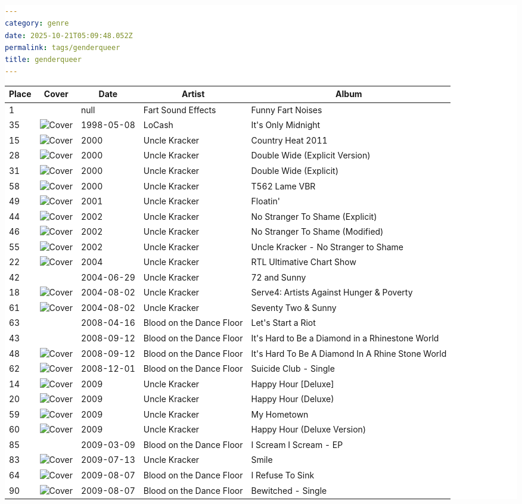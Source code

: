 ```yaml
---
category: genre
date: 2025-10-21T05:09:48.052Z
permalink: tags/genderqueer
title: genderqueer
---
```


| Place | Cover | Date | Artist | Album |
|---|---|---|---|---|
| 1 |  | null | Fart Sound Effects | Funny Fart Noises |
| 35 | ![Cover](https://i.discogs.com/jJsNr6DxLzWtv77jMYPISoYvIyYhE-qMePx8_3Uy1Dc/rs:fit/g:sm/q:40/h:150/w:150/czM6Ly9kaXNjb2dz/LWRhdGFiYXNlLWlt/YWdlcy9SLTczMTY2/OTAtMTQzODcyMjE5/MS0zNTk4LmpwZWc.jpeg) | 1998-05-08 | LoCash | It's Only Midnight |
| 15 | ![Cover](https://i.discogs.com/Nxl52v3lCX3vpPEZk2RsHTz06UrBCx7PX5sb9ZIz7vY/rs:fit/g:sm/q:40/h:150/w:150/czM6Ly9kaXNjb2dz/LWRhdGFiYXNlLWlt/YWdlcy9SLTcxODIy/Mi0xMjcxMDY2MTI1/LmpwZWc.jpeg) | 2000 | Uncle Kracker | Country Heat 2011 |
| 28 | ![Cover](https://i.discogs.com/Nxl52v3lCX3vpPEZk2RsHTz06UrBCx7PX5sb9ZIz7vY/rs:fit/g:sm/q:40/h:150/w:150/czM6Ly9kaXNjb2dz/LWRhdGFiYXNlLWlt/YWdlcy9SLTcxODIy/Mi0xMjcxMDY2MTI1/LmpwZWc.jpeg) | 2000 | Uncle Kracker | Double Wide (Explicit Version) |
| 31 | ![Cover](https://i.discogs.com/Nxl52v3lCX3vpPEZk2RsHTz06UrBCx7PX5sb9ZIz7vY/rs:fit/g:sm/q:40/h:150/w:150/czM6Ly9kaXNjb2dz/LWRhdGFiYXNlLWlt/YWdlcy9SLTcxODIy/Mi0xMjcxMDY2MTI1/LmpwZWc.jpeg) | 2000 | Uncle Kracker | Double Wide (Explicit) |
| 58 | ![Cover](https://i.discogs.com/Nxl52v3lCX3vpPEZk2RsHTz06UrBCx7PX5sb9ZIz7vY/rs:fit/g:sm/q:40/h:150/w:150/czM6Ly9kaXNjb2dz/LWRhdGFiYXNlLWlt/YWdlcy9SLTcxODIy/Mi0xMjcxMDY2MTI1/LmpwZWc.jpeg) | 2000 | Uncle Kracker | T562 Lame VBR |
| 49 | ![Cover](https://i.discogs.com/THdsVf2jaVcGiOCGMQUtQRiQO71ZltFWG_Z3bhGEQ0Y/rs:fit/g:sm/q:40/h:150/w:150/czM6Ly9kaXNjb2dz/LWRhdGFiYXNlLWlt/YWdlcy9SLTExNTk3/MzIyLTE1ODU3MTY5/NjQtNTI5MC5qcGVn.jpeg) | 2001 | Uncle Kracker | Floatin' |
| 44 | ![Cover](https://i.discogs.com/aNitsC67-Oyt0TEhDBT1u2RUtipcca2xJUHfYV9zJZU/rs:fit/g:sm/q:40/h:150/w:150/czM6Ly9kaXNjb2dz/LWRhdGFiYXNlLWlt/YWdlcy9SLTQ2Mzc4/MS0xMTc1NzA3NTk0/LmpwZWc.jpeg) | 2002 | Uncle Kracker | No Stranger To Shame (Explicit) |
| 46 | ![Cover](https://i.discogs.com/aNitsC67-Oyt0TEhDBT1u2RUtipcca2xJUHfYV9zJZU/rs:fit/g:sm/q:40/h:150/w:150/czM6Ly9kaXNjb2dz/LWRhdGFiYXNlLWlt/YWdlcy9SLTQ2Mzc4/MS0xMTc1NzA3NTk0/LmpwZWc.jpeg) | 2002 | Uncle Kracker | No Stranger To Shame (Modified) |
| 55 | ![Cover](https://i.discogs.com/aNitsC67-Oyt0TEhDBT1u2RUtipcca2xJUHfYV9zJZU/rs:fit/g:sm/q:40/h:150/w:150/czM6Ly9kaXNjb2dz/LWRhdGFiYXNlLWlt/YWdlcy9SLTQ2Mzc4/MS0xMTc1NzA3NTk0/LmpwZWc.jpeg) | 2002 | Uncle Kracker | Uncle Kracker - No Stranger to Shame |
| 22 | ![Cover](https://i.discogs.com/ZyZp1sQAUNUN6-M828x-Lw_7PJrxvx34QoShJ4JzE3M/rs:fit/g:sm/q:40/h:150/w:150/czM6Ly9kaXNjb2dz/LWRhdGFiYXNlLWlt/YWdlcy9SLTIyMDgy/NzczLTE2NDQ5NzA0/MjUtOTc4Ni5wbmc.jpeg) | 2004 | Uncle Kracker | RTL Ultimative Chart Show |
| 42 |  | 2004-06-29 | Uncle Kracker | 72 and Sunny |
| 18 | ![Cover](https://i.discogs.com/zxjiKq457_Uhs60e_j6a0KSeLHKjyu2DpXHo0JBPqWU/rs:fit/g:sm/q:40/h:150/w:150/czM6Ly9kaXNjb2dz/LWRhdGFiYXNlLWlt/YWdlcy9SLTM5MDUy/OC0xMTMzNzUyMTg2/LmpwZWc.jpeg) | 2004-08-02 | Uncle Kracker | Serve4: Artists Against Hunger &amp; Poverty |
| 61 | ![Cover](https://i.discogs.com/zxjiKq457_Uhs60e_j6a0KSeLHKjyu2DpXHo0JBPqWU/rs:fit/g:sm/q:40/h:150/w:150/czM6Ly9kaXNjb2dz/LWRhdGFiYXNlLWlt/YWdlcy9SLTM5MDUy/OC0xMTMzNzUyMTg2/LmpwZWc.jpeg) | 2004-08-02 | Uncle Kracker | Seventy Two &amp; Sunny |
| 63 |  | 2008-04-16 | Blood on the Dance Floor | Let's Start a Riot |
| 43 |  | 2008-09-12 | Blood on the Dance Floor | It's Hard to Be a Diamond in a Rhinestone World |
| 48 | ![Cover](https://i.discogs.com/UteYP0Y8iQnC8gTjNnwXmPn8vGpzvmT9zIV04e319_g/rs:fit/g:sm/q:40/h:150/w:150/czM6Ly9kaXNjb2dz/LWRhdGFiYXNlLWlt/YWdlcy9SLTcwNjk4/NzUtMTQ1ODM4MDYy/Mi04OTU4LmpwZWc.jpeg) | 2008-09-12 | Blood on the Dance Floor | It's Hard To Be A Diamond In A Rhine Stone World |
| 62 | ![Cover](https://i.discogs.com/nylxGwGg_i0c6dhGPm6Mi8Wp2YtEZR4ipCIlF5iCAls/rs:fit/g:sm/q:40/h:150/w:150/czM6Ly9kaXNjb2dz/LWRhdGFiYXNlLWlt/YWdlcy9SLTEwMTE3/OTU5LTE0OTE5MjU4/ODQtNTkzOC5qcGVn.jpeg) | 2008-12-01 | Blood on the Dance Floor | Suicide Club - Single |
| 14 | ![Cover](https://i.discogs.com/edcA1CiZeV88vR10AxMYR8aXwdYu07BKP2P8Lx48W14/rs:fit/g:sm/q:40/h:150/w:150/czM6Ly9kaXNjb2dz/LWRhdGFiYXNlLWlt/YWdlcy9SLTI3MDI4/NDQtMTQ2NDkzNjA1/OS04NzAxLmpwZWc.jpeg) | 2009 | Uncle Kracker | Happy Hour [Deluxe] |
| 20 | ![Cover](https://i.discogs.com/edcA1CiZeV88vR10AxMYR8aXwdYu07BKP2P8Lx48W14/rs:fit/g:sm/q:40/h:150/w:150/czM6Ly9kaXNjb2dz/LWRhdGFiYXNlLWlt/YWdlcy9SLTI3MDI4/NDQtMTQ2NDkzNjA1/OS04NzAxLmpwZWc.jpeg) | 2009 | Uncle Kracker | Happy Hour (Deluxe) |
| 59 | ![Cover](https://i.discogs.com/mCBa-93gIkbBJlnkv_W6PaHiafblxXCh07SDe0A_WyM/rs:fit/g:sm/q:40/h:150/w:150/czM6Ly9kaXNjb2dz/LWRhdGFiYXNlLWlt/YWdlcy9SLTcxMzM4/NjctMTU4NTcxNjU3/MS05NzQwLmpwZWc.jpeg) | 2009 | Uncle Kracker | My Hometown |
| 60 | ![Cover](https://i.discogs.com/edcA1CiZeV88vR10AxMYR8aXwdYu07BKP2P8Lx48W14/rs:fit/g:sm/q:40/h:150/w:150/czM6Ly9kaXNjb2dz/LWRhdGFiYXNlLWlt/YWdlcy9SLTI3MDI4/NDQtMTQ2NDkzNjA1/OS04NzAxLmpwZWc.jpeg) | 2009 | Uncle Kracker | Happy Hour (Deluxe Version) |
| 85 |  | 2009-03-09 | Blood on the Dance Floor | I Scream I Scream - EP |
| 83 | ![Cover](https://i.discogs.com/THdsVf2jaVcGiOCGMQUtQRiQO71ZltFWG_Z3bhGEQ0Y/rs:fit/g:sm/q:40/h:150/w:150/czM6Ly9kaXNjb2dz/LWRhdGFiYXNlLWlt/YWdlcy9SLTExNTk3/MzIyLTE1ODU3MTY5/NjQtNTI5MC5qcGVn.jpeg) | 2009-07-13 | Uncle Kracker | Smile |
| 64 | ![Cover](https://i.discogs.com/_HL-bwoIQFYflDiQv0W-_rn3BeJydtza6zPqNcwFh5w/rs:fit/g:sm/q:40/h:150/w:150/czM6Ly9kaXNjb2dz/LWRhdGFiYXNlLWlt/YWdlcy9SLTEyNTc5/OTI2LTE1Mzc5ODY5/OTItNTkyNi5qcGVn.jpeg) | 2009-08-07 | Blood on the Dance Floor | I Refuse To Sink |
| 90 | ![Cover](https://i.discogs.com/0oezd-JFBTw_-E20gIZk4fUms5fwC4OzzB2YUzjSP_c/rs:fit/g:sm/q:40/h:150/w:150/czM6Ly9kaXNjb2dz/LWRhdGFiYXNlLWlt/YWdlcy9SLTEyNTc5/NDg2LTE1Mzc5ODEw/MjYtMzM1Ni5qcGVn.jpeg) | 2009-08-07 | Blood on the Dance Floor | Bewitched - Single |